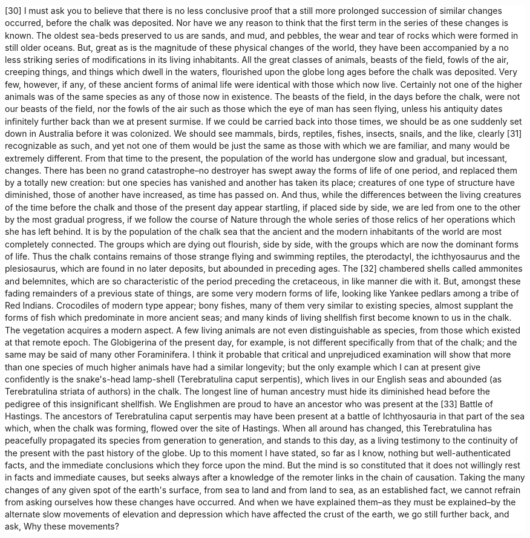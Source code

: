 [30] I must ask you to believe that there is no less conclusive proof that a still more prolonged succession of similar changes occurred, before the chalk was deposited. Nor have we any reason to think that the first term in the series of these changes is known. The oldest sea-beds preserved to us are sands, and mud, and pebbles, the wear and tear of rocks which were formed in still older oceans.
But, great as is the magnitude of these physical changes of the world, they have been accompanied by a no less striking series of modifications in its living inhabitants. All the great classes of animals, beasts of the field, fowls of the air, creeping things, and things which dwell in the waters, flourished upon the globe long ages before the chalk was deposited. Very few, however, if any, of these ancient forms of animal life were identical with those which now live. Certainly not one of the higher animals was of the same species as any of those now in existence. The beasts of the field, in the days before the chalk, were not our beasts of the field, nor the fowls of the air such as those which the eye of man has seen flying, unless his antiquity dates infinitely further back than we at present surmise. If we could be carried back into those times, we should be as one suddenly set down in Australia before it was colonized. We should see mammals, birds, reptiles, fishes, insects, snails, and the like, clearly [31] recognizable as such, and yet not one of them would be just the same as those with which we are familiar, and many would be extremely different.
From that time to the present, the population of the world has undergone slow and gradual, but incessant, changes. There has been no grand catastrophe–no destroyer has swept away the forms of life of one period, and replaced them by a totally new creation: but one species has vanished and another has taken its place; creatures of one type of structure have diminished, those of another have increased, as time has passed on. And thus, while the differences between the living creatures of the time before the chalk and those of the present day appear startling, if placed side by side, we are led from one to the other by the most gradual progress, if we follow the course of Nature through the whole series of those relics of her operations which she has left behind. It is by the population of the chalk sea that the ancient and the modern inhabitants of the world are most completely connected. The groups which are dying out flourish, side by side, with the groups which are now the dominant forms of life. Thus the chalk contains remains of those strange flying and swimming reptiles, the pterodactyl, the ichthyosaurus and the plesiosaurus, which are found in no later deposits, but abounded in preceding ages. The [32] chambered shells called ammonites and belemnites, which are so characteristic of the period preceding the cretaceous, in like manner die with it.
But, amongst these fading remainders of a previous state of things, are some very modern forms of life, looking like Yankee pedlars among a tribe of Red Indians. Crocodiles of modern type appear; bony fishes, many of them very similar to existing species, almost supplant the forms of fish which predominate in more ancient seas; and many kinds of living shellfish first become known to us in the chalk. The vegetation acquires a modern aspect. A few living animals are not even distinguishable as species, from those which existed at that remote epoch. The Globigerina of the present day, for example, is not different specifically from that of the chalk; and the same may be said of many other Foraminifera. I think it probable that critical and unprejudiced examination will show that more than one species of much higher animals have had a similar longevity; but the only example which I can at present give confidently is the snake's-head lamp-shell (Terebratulina caput serpentis), which lives in our English seas and abounded (as Terebratulina striata of authors) in the chalk.
The longest line of human ancestry must hide its diminished head before the pedigree of this insignificant shellfish. We Englishmen are proud to have an ancestor who was present at the [33] Battle of Hastings. The ancestors of Terebratulina caput serpentis may have been present at a battle of Ichthyosauria in that part of the sea which, when the chalk was forming, flowed over the site of Hastings. When all around has changed, this Terebratulina has peacefully propagated its species from generation to generation, and stands to this day, as a living testimony to the continuity of the present with the past history of the globe.
Up to this moment I have stated, so far as I know, nothing but well-authenticated facts, and the immediate conclusions which they force upon the mind. But the mind is so constituted that it does not willingly rest in facts and immediate causes, but seeks always after a knowledge of the remoter links in the chain of causation.
Taking the many changes of any given spot of the earth's surface, from sea to land and from land to sea, as an established fact, we cannot refrain from asking ourselves how these changes have occurred. And when we have explained them–as they must be explained–by the alternate slow movements of elevation and depression which have affected the crust of the earth, we go still further back, and ask, Why these movements?